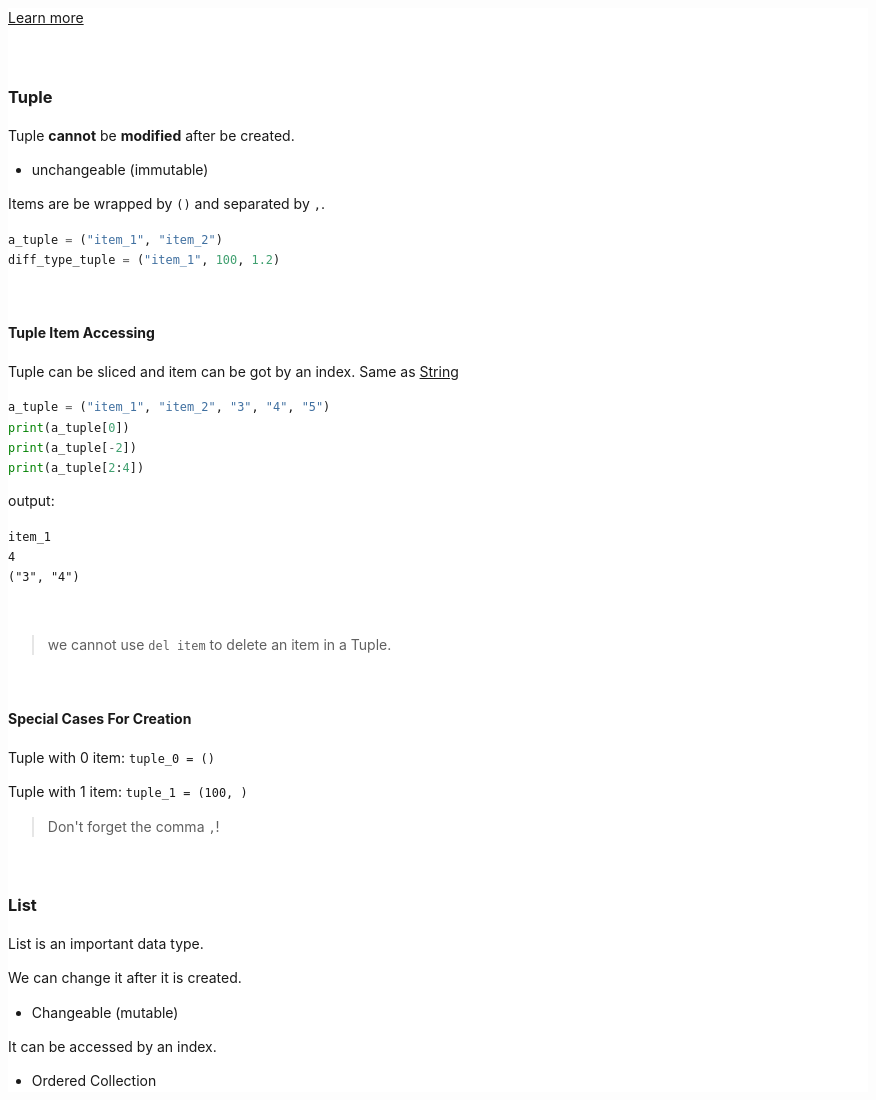 [Learn more](https://docs.python.org/3/library/stdtypes.html#string-methods)

<br/>

### Tuple
Tuple **cannot** be **modified** after be created.
- unchangeable (immutable)

Items are be wrapped by `()` and separated by `,`.

```Python
a_tuple = ("item_1", "item_2")
diff_type_tuple = ("item_1", 100, 1.2)
```

<br/>

#### Tuple Item Accessing
Tuple can be sliced and item can be got by an index. Same as [String](#string-slicing)

```Python
a_tuple = ("item_1", "item_2", "3", "4", "5")
print(a_tuple[0])
print(a_tuple[-2])
print(a_tuple[2:4])
```

output:

```
item_1
4
("3", "4")
```

<br/>

> we cannot use `del item` to delete an item in a Tuple.

<br/>

#### Special Cases For Creation
Tuple with 0 item: `tuple_0 = ()`

Tuple with 1 item: `tuple_1 = (100, )`

> Don't forget the comma `,`!

<br/>

### List
List is an important data type.

We can change it after it is created.
- Changeable (mutable)

It can be accessed by an index.
- Ordered Collection
